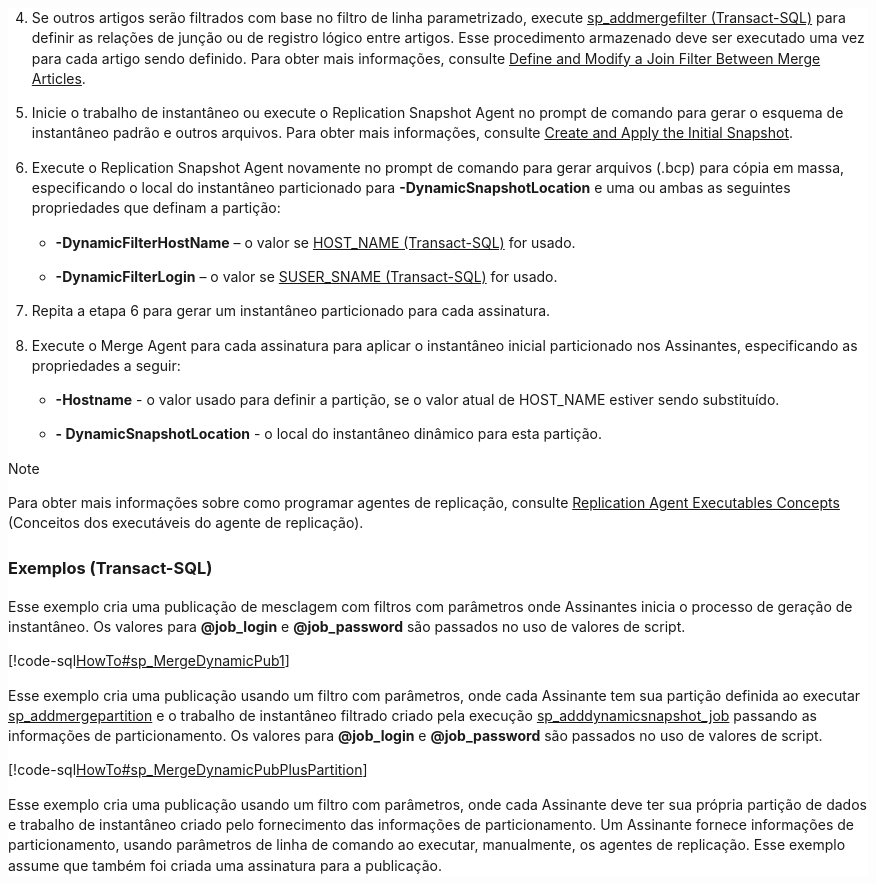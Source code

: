 4.  Se outros artigos serão filtrados com base no filtro de linha parametrizado, execute [sp_addmergefilter &#40;Transact-SQL&#41;](../../relational-databases/system-stored-procedures/sp-addmergefilter-transact-sql.md) para definir as relações de junção ou de registro lógico entre artigos. Esse procedimento armazenado deve ser executado uma vez para cada artigo sendo definido. Para obter mais informações, consulte [Define and Modify a Join Filter Between Merge Articles](../../relational-databases/replication/publish/define-and-modify-a-join-filter-between-merge-articles.md).  
  
5.  Inicie o trabalho de instantâneo ou execute o Replication Snapshot Agent no prompt de comando para gerar o esquema de instantâneo padrão e outros arquivos. Para obter mais informações, consulte [Create and Apply the Initial Snapshot](../../relational-databases/replication/create-and-apply-the-initial-snapshot.md).  
  
6.  Execute o Replication Snapshot Agent novamente no prompt de comando para gerar arquivos (.bcp) para cópia em massa, especificando o local do instantâneo particionado para **-DynamicSnapshotLocation** e uma ou ambas as seguintes propriedades que definam a partição:  
  
    -   **-DynamicFilterHostName** – o valor se [HOST_NAME &#40;Transact-SQL&#41;](../../t-sql/functions/host-name-transact-sql.md) for usado.  
  
    -   **-DynamicFilterLogin** – o valor se [SUSER_SNAME &#40;Transact-SQL&#41;](../../t-sql/functions/suser-sname-transact-sql.md) for usado.  
  
7.  Repita a etapa 6 para gerar um instantâneo particionado para cada assinatura.  
  
8.  Execute o Merge Agent para cada assinatura para aplicar o instantâneo inicial particionado nos Assinantes, especificando as propriedades a seguir:  
  
    -   **-Hostname** - o valor usado para definir a partição, se o valor atual de HOST_NAME estiver sendo substituído.  
  
    -   **- DynamicSnapshotLocation** - o local do instantâneo dinâmico para esta partição.  
  
> [!NOTE]  
>  Para obter mais informações sobre como programar agentes de replicação, consulte [Replication Agent Executables Concepts](../../relational-databases/replication/concepts/replication-agent-executables-concepts.md) (Conceitos dos executáveis do agente de replicação).  
  
###  <a name="TsqlExample"></a> Exemplos (Transact-SQL)  
 Esse exemplo cria uma publicação de mesclagem com filtros com parâmetros onde Assinantes inicia o processo de geração de instantâneo. Os valores para **@job_login** e **@job_password** são passados no uso de valores de script.  
  
 [!code-sql[HowTo#sp_MergeDynamicPub1](../../relational-databases/replication/codesnippet/tsql/create-a-snapshot-for-a-_1.sql)]  
  
 Esse exemplo cria uma publicação usando um filtro com parâmetros, onde cada Assinante tem sua partição definida ao executar [sp_addmergepartition](../../relational-databases/system-stored-procedures/sp-addmergepartition-transact-sql.md) e o trabalho de instantâneo filtrado criado pela execução [sp_adddynamicsnapshot_job](../../relational-databases/system-stored-procedures/sp-adddynamicsnapshot-job-transact-sql.md) passando as informações de particionamento. Os valores para **@job_login** e **@job_password** são passados no uso de valores de script.  
  
 [!code-sql[HowTo#sp_MergeDynamicPubPlusPartition](../../relational-databases/replication/codesnippet/tsql/create-a-snapshot-for-a-_2.sql)]  
  
 Esse exemplo cria uma publicação usando um filtro com parâmetros, onde cada Assinante deve ter sua própria partição de dados e trabalho de instantâneo criado pelo fornecimento das informações de particionamento. Um Assinante fornece informações de particionamento, usando parâmetros de linha de comando ao executar, manualmente, os agentes de replicação. Esse exemplo assume que também foi criada uma assinatura para a publicação.  
  